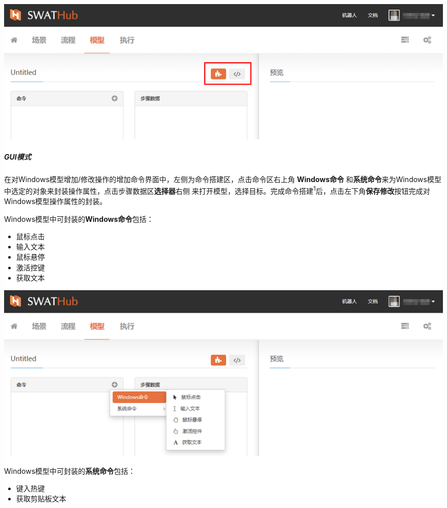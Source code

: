 
![Windows07  命令模式](../assets/img/manual-model-windows-07.png)

##### GUI模式

在对Windows模型增加/修改操作的增加命令界面中，左侧为命令搭建区，点击命令区右上角 <i class = "fa fa-plus-circle"></i>  **Windows命令** 和**系统命令**来为Windows模型中选定的对象来封装操作属性，点击步骤数据区**选择器**右侧 <i class = "fa fa-dot-circle-o"></i>来打开模型，选择目标。完成命令搭建<sup>1</sup>后，点击左下角**保存修改**按钮完成对Windows模型操作属性的封装。

Windows模型中可封装的**Windows命令**包括：

 * <i class = "fa fa-mouse-pointer"></i>  鼠标点击
 * <i class = "fa fa-i-cursor"></i>    输入文本
 * <i class = "fa fa-hand-paper-o "></i>  鼠标悬停
 * <i class = "fa fa-hand-pointer-o"></i>  激活控键
 * <i class = "fa fa-font"></i>  获取文本

![Windows08 Windows命令](../assets/img/manual-model-windows-08.png)

Windows模型中可封装的**系统命令**包括：

 * <i class = "fa fa-keyboard-o"></i>  键入热键
 * <i class = "fa fa-clipboard"></i>    获取剪贴板文本
